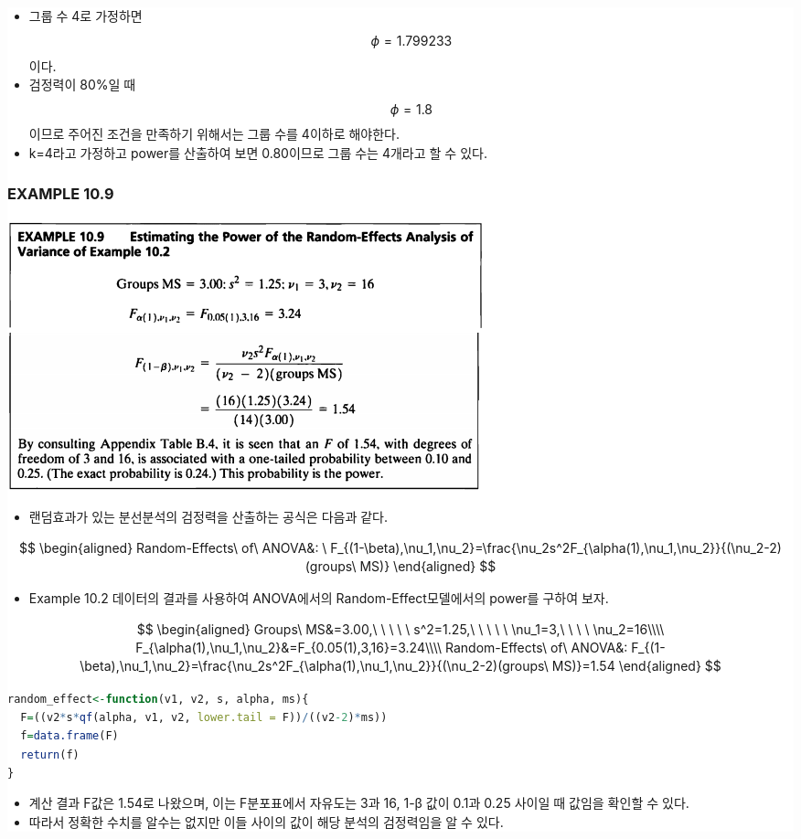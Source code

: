 - 그룹 수 4로 가정하면 $$\phi=1.799233$$이다.<br/>
- 검정력이 80%일 때 $$\phi=1.8$$이므로 주어진 조건을 만족하기 위해서는 그룹 수를 4이하로 해야한다.<br/>
- k=4라고 가정하고 power를 산출하여 보면 0.80이므로 그룹 수는 4개라고 할 수 있다.

### EXAMPLE 10.9

![](/study/img/ch10/10-9_1.png)
![](/study/img/ch10/10-9_2.png)

- 랜덤효과가 있는 분선분석의 검정력을 산출하는 공식은 다음과 같다.

$$
\begin{aligned}
Random-Effects\ of\ ANOVA&: \ F_{(1-\beta),\nu_1,\nu_2}=\frac{\nu_2s^2F_{\alpha(1),\nu_1,\nu_2}}{(\nu_2-2)(groups\ MS)}
\end{aligned}
$$   

- Example 10.2 데이터의 결과를 사용하여 ANOVA에서의 Random-Effect모델에서의 power를 구하여 보자.

$$
\begin{aligned}
Groups\ MS&=3.00,\ \ \ \ \ s^2=1.25,\ \ \ \ \ \nu_1=3,\ \ \ \ \nu_2=16\\\\
F_{\alpha(1),\nu_1,\nu_2}&=F_{0.05(1),3,16}=3.24\\\\
Random-Effects\ of\ ANOVA&: F_{(1-\beta),\nu_1,\nu_2}=\frac{\nu_2s^2F_{\alpha(1),\nu_1,\nu_2}}{(\nu_2-2)(groups\ MS)}=1.54
\end{aligned}
$$

``` r
random_effect<-function(v1, v2, s, alpha, ms){
  F=((v2*s*qf(alpha, v1, v2, lower.tail = F))/((v2-2)*ms))
  f=data.frame(F)
  return(f)
}
```

- 계산 결과 F값은 1.54로 나왔으며, 이는 F분포표에서 자유도는 3과 16, 1-β 값이 0.1과 0.25 사이일 때 값임을 확인할 수 있다.<br/>
- 따라서 정확한 수치를 알수는 없지만 이들 사이의 값이 해당 분석의 검정력임을 알 수 있다.
